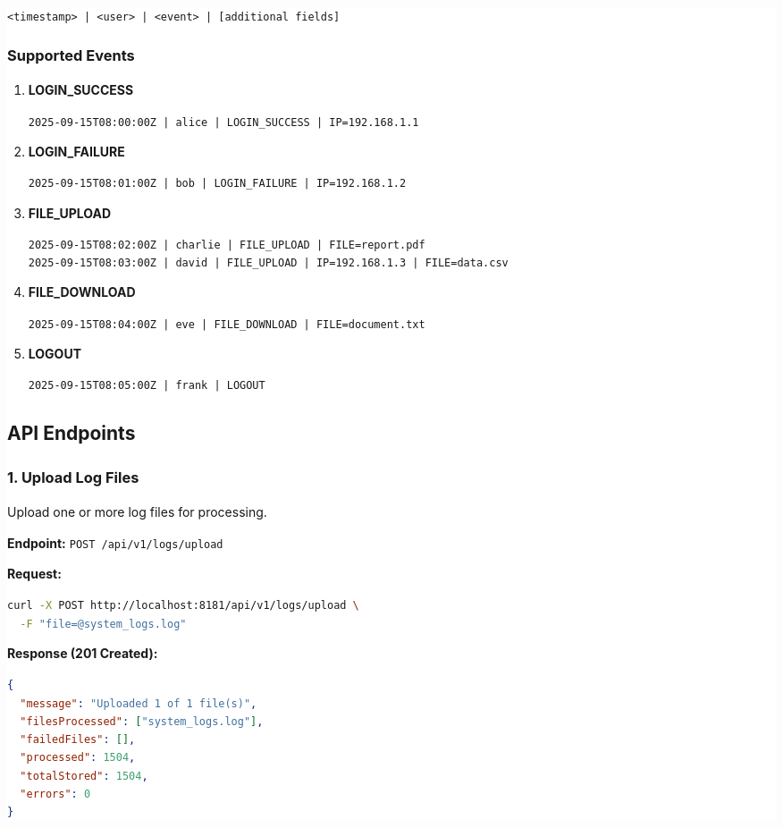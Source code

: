 ```
<timestamp> | <user> | <event> | [additional fields]
```

### Supported Events

1. **LOGIN_SUCCESS**
   ```
   2025-09-15T08:00:00Z | alice | LOGIN_SUCCESS | IP=192.168.1.1
   ```

2. **LOGIN_FAILURE**
   ```
   2025-09-15T08:01:00Z | bob | LOGIN_FAILURE | IP=192.168.1.2
   ```

3. **FILE_UPLOAD**
   ```
   2025-09-15T08:02:00Z | charlie | FILE_UPLOAD | FILE=report.pdf
   2025-09-15T08:03:00Z | david | FILE_UPLOAD | IP=192.168.1.3 | FILE=data.csv
   ```

4. **FILE_DOWNLOAD**
   ```
   2025-09-15T08:04:00Z | eve | FILE_DOWNLOAD | FILE=document.txt
   ```

5. **LOGOUT**
   ```
   2025-09-15T08:05:00Z | frank | LOGOUT
   ```

## API Endpoints

### 1. Upload Log Files

Upload one or more log files for processing.

**Endpoint:** `POST /api/v1/logs/upload`

**Request:**
```bash
curl -X POST http://localhost:8181/api/v1/logs/upload \
  -F "file=@system_logs.log"
```

**Response (201 Created):**
```json
{
  "message": "Uploaded 1 of 1 file(s)",
  "filesProcessed": ["system_logs.log"],
  "failedFiles": [],
  "processed": 1504,
  "totalStored": 1504,
  "errors": 0
}
```
